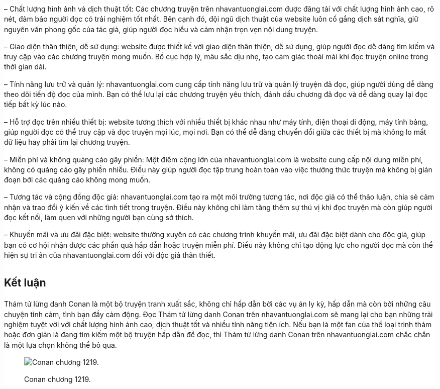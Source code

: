 – Chất lượng hình ảnh và dịch thuật tốt: Các chương truyện trên nhavantuonglai.com được đăng tải với chất lượng hình ảnh cao, rõ nét, đảm bảo người đọc có trải nghiệm tốt nhất. Bên cạnh đó, đội ngũ dịch thuật của website luôn cố gắng dịch sát nghĩa, giữ nguyên văn phong gốc của tác giả, giúp người đọc hiểu và cảm nhận trọn vẹn nội dung truyện.

– Giao diện thân thiện, dễ sử dụng: website được thiết kế với giao diện thân thiện, dễ sử dụng, giúp người đọc dễ dàng tìm kiếm và truy cập vào các chương truyện mong muốn. Bố cục hợp lý, màu sắc dịu nhẹ, tạo cảm giác thoải mái khi đọc truyện online trong thời gian dài.

– Tính năng lưu trữ và quản lý: nhavantuonglai.com cung cấp tính năng lưu trữ và quản lý truyện đã đọc, giúp người dùng dễ dàng theo dõi tiến độ đọc của mình. Bạn có thể lưu lại các chương truyện yêu thích, đánh dấu chương đã đọc và dễ dàng quay lại đọc tiếp bất kỳ lúc nào.

– Hỗ trợ đọc trên nhiều thiết bị: website tương thích với nhiều thiết bị khác nhau như máy tính, điện thoại di động, máy tính bảng, giúp người đọc có thể truy cập và đọc truyện mọi lúc, mọi nơi. Bạn có thể dễ dàng chuyển đổi giữa các thiết bị mà không lo mất dữ liệu hay phải tìm lại chương truyện.

– Miễn phí và không quảng cáo gây phiền: Một điểm cộng lớn của nhavantuonglai.com là website cung cấp nội dung miễn phí, không có quảng cáo gây phiền nhiễu. Điều này giúp người đọc tập trung hoàn toàn vào việc thưởng thức truyện mà không bị gián đoạn bởi các quảng cáo không mong muốn.

– Tương tác và cộng đồng độc giả: nhavantuonglai.com tạo ra một môi trường tương tác, nơi độc giả có thể thảo luận, chia sẻ cảm nhận và trao đổi ý kiến về các tình tiết trong truyện. Điều này không chỉ làm tăng thêm sự thú vị khi đọc truyện mà còn giúp người đọc kết nối, làm quen với những người bạn cùng sở thích.

– Khuyến mãi và ưu đãi đặc biệt: website thường xuyên có các chương trình khuyến mãi, ưu đãi đặc biệt dành cho độc giả, giúp bạn có cơ hội nhận được các phần quà hấp dẫn hoặc truyện miễn phí. Điều này không chỉ tạo động lực cho người đọc mà còn thể hiện sự tri ân của nhavantuonglai.com đối với độc giả thân thiết.

## Kết luận

Thám tử lừng danh Conan là một bộ truyện tranh xuất sắc, không chỉ hấp dẫn bởi các vụ án ly kỳ, hấp dẫn mà còn bởi những câu chuyện tình cảm, tình bạn đầy cảm động. Đọc Thám tử lừng danh Conan trên nhavantuonglai.com sẽ mang lại cho bạn những trải nghiệm tuyệt vời với chất lượng hình ảnh cao, dịch thuật tốt và nhiều tính năng tiện ích. Nếu bạn là một fan của thể loại trinh thám hoặc đơn giản là đang tìm kiếm một bộ truyện hấp dẫn để đọc, thì Thám tử lừng danh Conan trên nhavantuonglai.com chắc chắn là một lựa chọn không thể bỏ qua.

<figure><img src="https://nhavantuonglai.com/image/cover/001-519.jpg" alt="Conan chương 1219." title="Conan chương 1219." height=100% width=100%><figcaption><p>Conan chương 1219.</p></figcaption></figure>